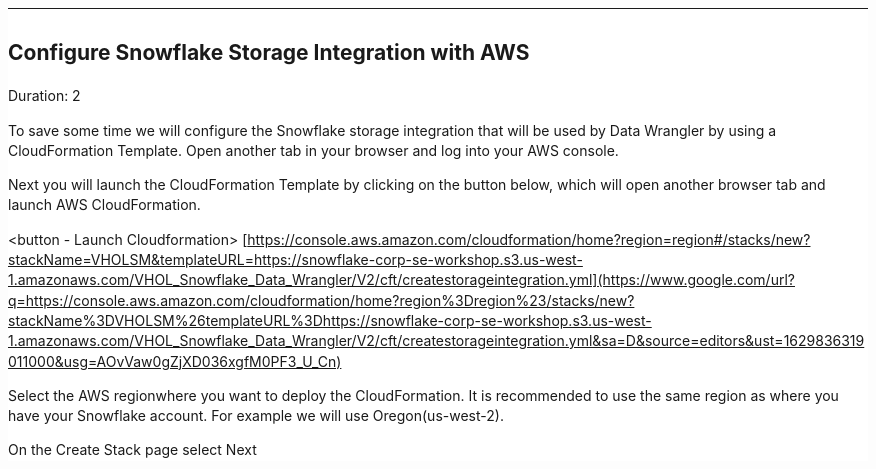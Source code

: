 <span class="c7"></span>

* * *

<span class="c7"></span>

## <span class="c10"> Configure Snowflake Storage Integration with AWS</span>

<span class="c25">Duration: 2</span>

<span class="c0"></span>

<span class="c7">To save some time we will configure the Snowflake storage integration that will be used by Data Wrangler by using a CloudFormation Template. Open another tab in your browser and log into your AWS console.</span>

<span class="c7"></span>

<span class="c7">Next you will launch the CloudFormation Template by clicking on the button below, which will open another browser tab and launch AWS CloudFormation.</span>

<span class="c7"></span>

<span class="c13"><button - Launch Cloudformation></span> <span class="c14 c13">[https://console.aws.amazon.com/cloudformation/home?region=region#/stacks/new?stackName=VHOLSM&templateURL=https://snowflake-corp-se-workshop.s3.us-west-1.amazonaws.com/VHOL_Snowflake_Data_Wrangler/V2/cft/createstorageintegration.yml](https://www.google.com/url?q=https://console.aws.amazon.com/cloudformation/home?region%3Dregion%23/stacks/new?stackName%3DVHOLSM%26templateURL%3Dhttps://snowflake-corp-se-workshop.s3.us-west-1.amazonaws.com/VHOL_Snowflake_Data_Wrangler/V2/cft/createstorageintegration.yml&sa=D&source=editors&ust=1629836319011000&usg=AOvVaw0gZjXD036xgfM0PF3_U_Cn)</span>

<span class="c7"></span>

<span class="c13">Select the</span> <span class="c15 c8">AWS region</span><span class="c13">where you want to deploy the CloudFormation.</span> <span class="c15 c8">It is recommended to use the same region as where you have your Snowflake account</span><span class="c7">. For example we will use Oregon(us-west-2).</span>

<span class="c7"></span>

<span class="c13">On the Create Stack page select</span> <span class="c15 c8 c20">Next</span>
